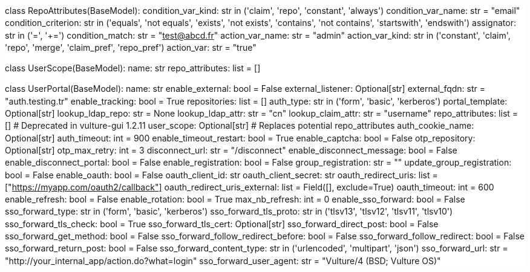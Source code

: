
class RepoAttributes(BaseModel):
    condition_var_kind: str in ('claim', 'repo', 'constant', 'always')
    condition_var_name: str = "email"
    condition_criterion: str in ('equals', 'not equals', 'exists', 'not exists', 'contains', 'not contains', 'startswith', 'endswith')
    assignator: str in ('=', '+=')
    condition_match: str = "test@abcd.fr"
    action_var_name: str = "admin"
    action_var_kind: str in ('constant', 'claim', 'repo', 'merge', 'claim_pref', 'repo_pref')
    action_var: str = "true"


class UserScope(BaseModel):
    name: str
    repo_attributes: list = []


class UserPortal(BaseModel):
    name: str
    enable_external: bool = False
    external_listener: Optional[str]
    external_fqdn: str = "auth.testing.tr"
    enable_tracking: bool = True
    repositories: list = []
    auth_type: str in ('form', 'basic', 'kerberos')
    portal_template: Optional[str]
    lookup_ldap_repo: str = None
    lookup_ldap_attr: str = "cn"
    lookup_claim_attr: str = "username"
    repo_attributes: list = [] # Deprecated in vulture-gui 1.2.11
    user_scope: Optional[str] # Replaces potential repo_attributes
    auth_cookie_name: Optional[str]
    auth_timeout: int = 900
    enable_timeout_restart: bool = True
    enable_captcha: bool = False
    otp_repository: Optional[str]
    otp_max_retry: int = 3
    disconnect_url: str = "/disconnect"
    enable_disconnect_message: bool = False
    enable_disconnect_portal: bool = False
    enable_registration: bool = False
    group_registration: str = ""
    update_group_registration: bool = False
    enable_oauth: bool = False
    oauth_client_id: str
    oauth_client_secret: str
    oauth_redirect_uris: list = ["https://myapp.com/oauth2/callback"]
    oauth_redirect_uris_external: list = Field([], exclude=True)
    oauth_timeout: int = 600
    enable_refresh: bool = False
    enable_rotation: bool = True
    max_nb_refresh: int = 0
    enable_sso_forward: bool = False
    sso_forward_type: str in ('form', 'basic', 'kerberos')
    sso_forward_tls_proto: str in ('tlsv13', 'tlsv12', 'tlsv11', 'tlsv10')
    sso_forward_tls_check: bool = True
    sso_forward_tls_cert: Optional[str]
    sso_forward_direct_post: bool = False
    sso_forward_get_method: bool = False
    sso_forward_follow_redirect_before: bool = False
    sso_forward_follow_redirect: bool = False
    sso_forward_return_post: bool = False
    sso_forward_content_type: str in ('urlencoded', 'multipart', 'json')
    sso_forward_url: str = "http://your_internal_app/action.do?what=login"
    sso_forward_user_agent: str = "Vulture/4 (BSD; Vulture OS)"